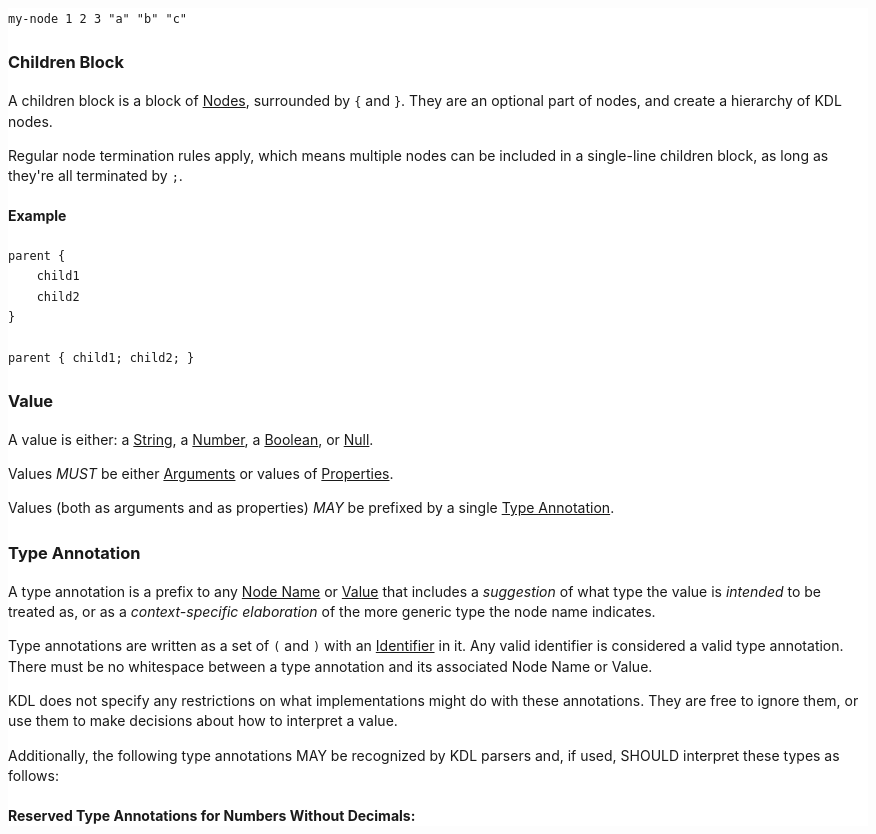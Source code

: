 ```kdl
my-node 1 2 3 "a" "b" "c"
```

### Children Block

A children block is a block of [Nodes](#node), surrounded by `{` and `}`. They
are an optional part of nodes, and create a hierarchy of KDL nodes.

Regular node termination rules apply, which means multiple nodes can be
included in a single-line children block, as long as they're all terminated by
`;`.

#### Example

```kdl
parent {
    child1
    child2
}

parent { child1; child2; }
```

### Value

A value is either: a [String](#string), a [Number](#number), a
[Boolean](#boolean), or [Null](#null).

Values _MUST_ be either [Arguments](#argument) or values of
[Properties](#property).

Values (both as arguments and as properties) _MAY_ be prefixed by a single
[Type Annotation](#type-annotation).

### Type Annotation

A type annotation is a prefix to any [Node Name](#node) or [Value](#value) that
includes a _suggestion_ of what type the value is _intended_ to be treated as,
or as a _context-specific elaboration_ of the more generic type the node name
indicates.

Type annotations are written as a set of `(` and `)` with an
[Identifier](#identifier) in it. Any valid identifier is considered a valid
type annotation. There must be no whitespace between a type annotation and its
associated Node Name or Value.

KDL does not specify any restrictions on what implementations might do with
these annotations. They are free to ignore them, or use them to make decisions
about how to interpret a value.

Additionally, the following type annotations MAY be recognized by KDL parsers
and, if used, SHOULD interpret these types as follows:

#### Reserved Type Annotations for Numbers Without Decimals:

